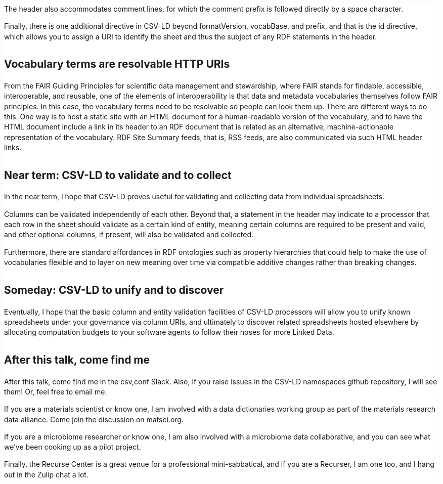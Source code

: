 The header also accommodates comment lines, for which the comment prefix is followed directly by a space character.

Finally, there is one additional directive in CSV-LD beyond formatVersion, vocabBase, and prefix, and that is the id directive, which allows you to assign a URI to identify the sheet and thus the subject of any RDF statements in the header.

## Vocabulary terms are resolvable HTTP URIs

From the FAIR Guiding Principles for scientific data management and stewardship, where FAIR stands for findable, accessible, interoperable, and reusable, one of the elements of interoperability is that data and metadata vocabularies themselves follow FAIR principles. In this case, the vocabulary terms need to be resolvable so people can look them up. There are different ways to do this. One way is to host a static site with an HTML document for a human-readable version of the vocabulary, and to have the HTML document include a link in its header to an RDF document that is related as an alternative, machine-actionable representation of the vocabulary. RDF Site Summary feeds, that is, RSS feeds, are also communicated via such HTML header links.

## Near term: CSV-LD to validate and to collect

In the near term, I hope that CSV-LD proves useful for validating and collecting data from individual spreadsheets.

Columns can be validated independently of each other. Beyond that, a statement in the header may indicate to a processor that each row in the sheet should validate as a certain kind of entity, meaning certain columns are required to be present and valid, and other optional columns, if present, will also be validated and collected.

Furthermore, there are standard affordances in RDF ontologies such as property hierarchies that could help to make the use of vocabularies flexible and to layer on new meaning over time via compatible additive changes rather than breaking changes.

## Someday: CSV-LD to unify and to discover

Eventually, I hope that the basic column and entity validation facilities of CSV-LD processors will allow you to unify known spreadsheets under your governance via column URIs, and ultimately to discover related spreadsheets hosted elsewhere by allocating computation budgets to your software agents to follow their noses for more Linked Data.

## After this talk, come find me

After this talk, come find me in the csv,conf Slack. Also, if you raise issues in the CSV-LD namespaces github repository, I will see them! Or, feel free to email me.

If you are a materials scientist or know one, I am involved with a data dictionaries working group as part of the materials research data alliance. Come join the discussion on matsci.org.

If you are a microbiome researcher or know one, I am also involved with a microbiome data collaborative, and you can see what we’ve been cooking up as a pilot project.

Finally, the Recurse Center is a great venue for a professional mini-sabbatical, and if you are a Recurser, I am one too, and I hang out in the Zulip chat a lot.

